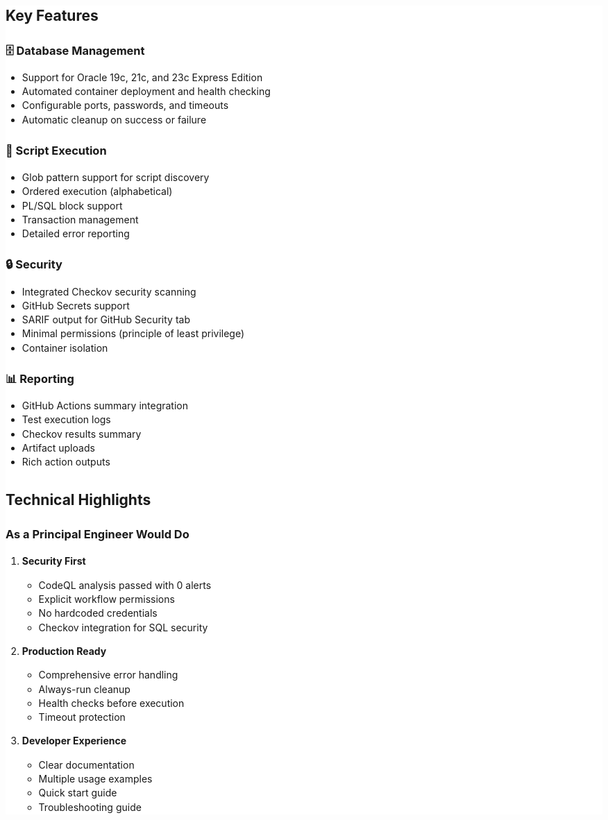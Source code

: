 ## Key Features

### 🗄️ Database Management
- Support for Oracle 19c, 21c, and 23c Express Edition
- Automated container deployment and health checking
- Configurable ports, passwords, and timeouts
- Automatic cleanup on success or failure

### 📝 Script Execution
- Glob pattern support for script discovery
- Ordered execution (alphabetical)
- PL/SQL block support
- Transaction management
- Detailed error reporting

### 🔒 Security
- Integrated Checkov security scanning
- GitHub Secrets support
- SARIF output for GitHub Security tab
- Minimal permissions (principle of least privilege)
- Container isolation

### 📊 Reporting
- GitHub Actions summary integration
- Test execution logs
- Checkov results summary
- Artifact uploads
- Rich action outputs

## Technical Highlights

### As a Principal Engineer Would Do

1. **Security First**
   - CodeQL analysis passed with 0 alerts
   - Explicit workflow permissions
   - No hardcoded credentials
   - Checkov integration for SQL security

2. **Production Ready**
   - Comprehensive error handling
   - Always-run cleanup
   - Health checks before execution
   - Timeout protection

3. **Developer Experience**
   - Clear documentation
   - Multiple usage examples
   - Quick start guide
   - Troubleshooting guide
